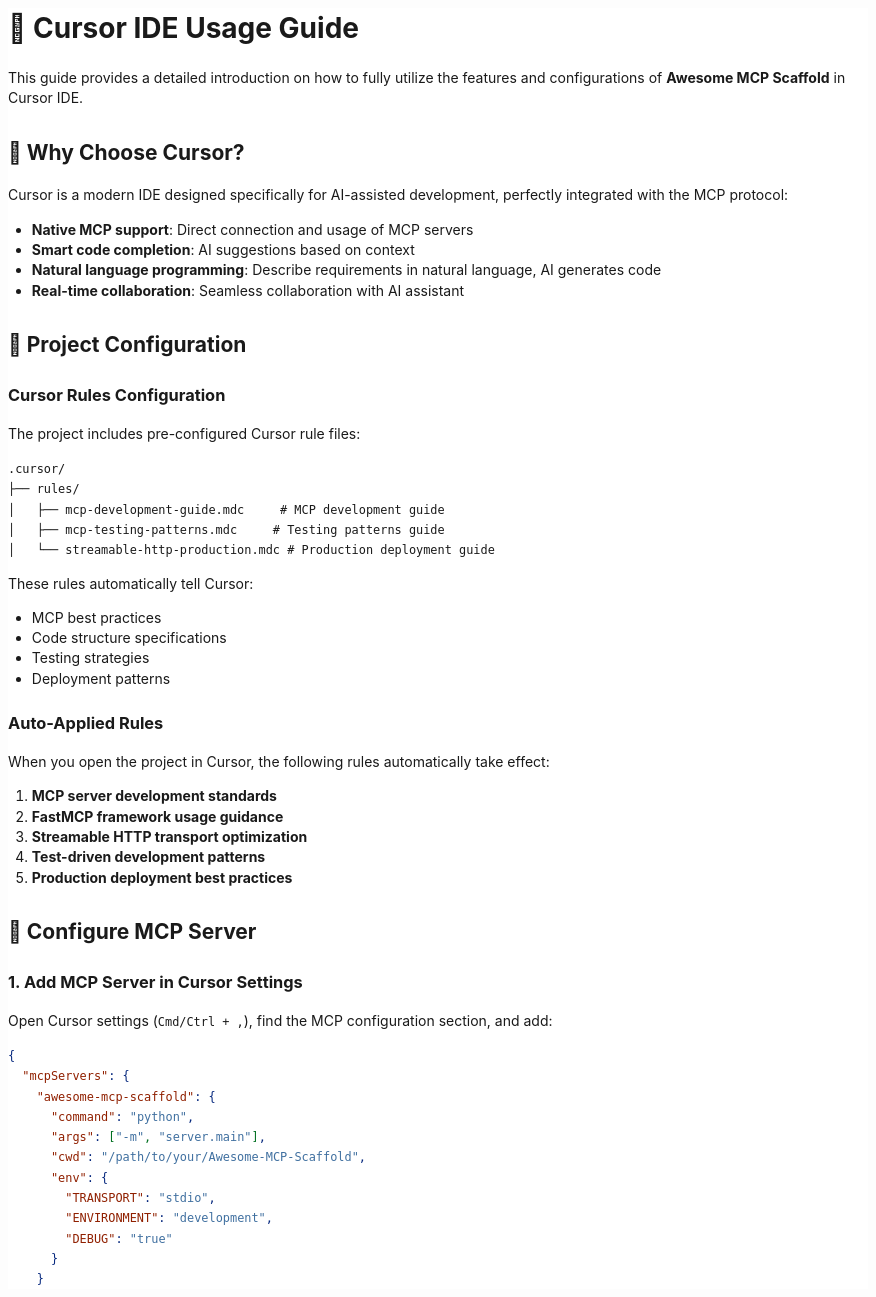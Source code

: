 # 🎯 Cursor IDE Usage Guide

This guide provides a detailed introduction on how to fully utilize the features and configurations of **Awesome MCP Scaffold** in Cursor IDE.

## 🌟 Why Choose Cursor?

Cursor is a modern IDE designed specifically for AI-assisted development, perfectly integrated with the MCP protocol:

- **Native MCP support**: Direct connection and usage of MCP servers
- **Smart code completion**: AI suggestions based on context
- **Natural language programming**: Describe requirements in natural language, AI generates code
- **Real-time collaboration**: Seamless collaboration with AI assistant

## 📁 Project Configuration

### Cursor Rules Configuration

The project includes pre-configured Cursor rule files:

```
.cursor/
├── rules/
│   ├── mcp-development-guide.mdc     # MCP development guide
│   ├── mcp-testing-patterns.mdc     # Testing patterns guide
│   └── streamable-http-production.mdc # Production deployment guide
```

These rules automatically tell Cursor:
- MCP best practices
- Code structure specifications
- Testing strategies
- Deployment patterns

### Auto-Applied Rules

When you open the project in Cursor, the following rules automatically take effect:

1. **MCP server development standards**
2. **FastMCP framework usage guidance**
3. **Streamable HTTP transport optimization**
4. **Test-driven development patterns**
5. **Production deployment best practices**

## 🔧 Configure MCP Server

### 1. Add MCP Server in Cursor Settings

Open Cursor settings (`Cmd/Ctrl + ,`), find the MCP configuration section, and add:

```json
{
  "mcpServers": {
    "awesome-mcp-scaffold": {
      "command": "python",
      "args": ["-m", "server.main"],
      "cwd": "/path/to/your/Awesome-MCP-Scaffold",
      "env": {
        "TRANSPORT": "stdio",
        "ENVIRONMENT": "development",
        "DEBUG": "true"
      }
    }
```